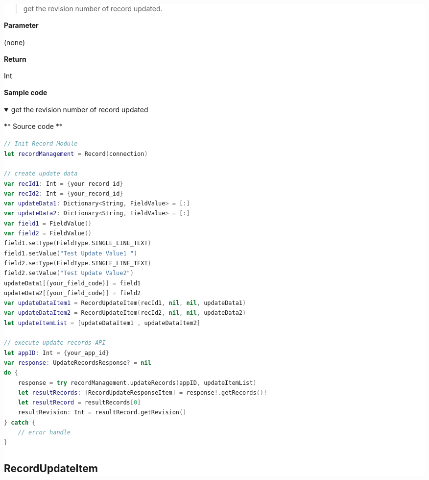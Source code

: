 > get the revision number of record updated.

**Parameter**

(none)

**Return**

Int

**Sample code**

<details class="tab-container" open>
<Summary>get the revision number of record updated</Summary>

** Source code **

```swift
// Init Record Module
let recordManagement = Record(connection)
         
// create update data
var recId1: Int = {your_record_id}
var recId2: Int = {your_record_id}
var updateData1: Dictionary<String, FieldValue> = [:]
var updateData2: Dictionary<String, FieldValue> = [:]
var field1 = FieldValue()
var field2 = FieldValue()
field1.setType(FieldType.SINGLE_LINE_TEXT)
field1.setValue("Test Update Value1 ")
field2.setType(FieldType.SINGLE_LINE_TEXT)
field2.setValue("Test Update Value2")
updateData1[{your_field_code}] = field1
updateData2[{your_field_code}] = field2
var updateDataItem1 = RecordUpdateItem(recId1, nil, nil, updateData1)
var updateDataItem2 = RecordUpdateItem(recId2, nil, nil, updateData2)
let updateItemList = [updateDataItem1 , updateDataItem2]
         
// execute update records API
let appID: Int = {your_app_id}
var response: UpdateRecordsResponse? = nil
do {
    response = try recordManagement.updateRecords(appID, updateItemList)
    let resultRecords: [RecordUpdateResponseItem] = response!.getRecords()!
    let resultRecord = resultRecords[0]
    resultRevision: Int = resultRecord.getRevision()
} catch {
    // error handle
}
```

</details>

## RecordUpdateItem
